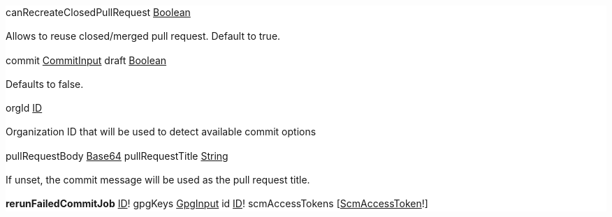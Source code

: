 </td>
</tr>
<tr>
<td colspan="2" align="right" valign="top">canRecreateClosedPullRequest</td>
<td valign="top"><a href="#boolean">Boolean</a></td>
<td>

Allows to reuse closed/merged pull request. Default to true.

</td>
</tr>
<tr>
<td colspan="2" align="right" valign="top">commit</td>
<td valign="top"><a href="#commitinput">CommitInput</a></td>
<td></td>
</tr>
<tr>
<td colspan="2" align="right" valign="top">draft</td>
<td valign="top"><a href="#boolean">Boolean</a></td>
<td>

Defaults to false.

</td>
</tr>
<tr>
<td colspan="2" align="right" valign="top">orgId</td>
<td valign="top"><a href="#id">ID</a></td>
<td>

Organization ID that will be used to detect available commit options

</td>
</tr>
<tr>
<td colspan="2" align="right" valign="top">pullRequestBody</td>
<td valign="top"><a href="#base64">Base64</a></td>
<td></td>
</tr>
<tr>
<td colspan="2" align="right" valign="top">pullRequestTitle</td>
<td valign="top"><a href="#string">String</a></td>
<td>

If unset, the commit message will be used as the pull request title.

</td>
</tr>
<tr>
<td colspan="2" valign="top"><strong>rerunFailedCommitJob</strong></td>
<td valign="top"><a href="#id">ID</a>!</td>
<td></td>
</tr>
<tr>
<td colspan="2" align="right" valign="top">gpgKeys</td>
<td valign="top"><a href="#gpginput">GpgInput</a></td>
<td></td>
</tr>
<tr>
<td colspan="2" align="right" valign="top">id</td>
<td valign="top"><a href="#id">ID</a>!</td>
<td></td>
</tr>
<tr>
<td colspan="2" align="right" valign="top">scmAccessTokens</td>
<td valign="top">[<a href="#scmaccesstoken">ScmAccessToken</a>!]</td>
<td></td>